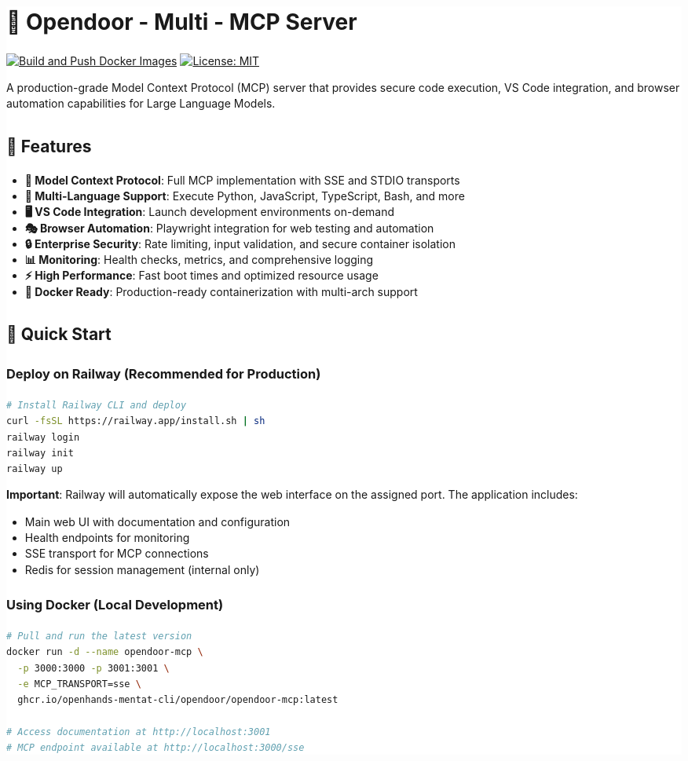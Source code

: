 # 🚪 Opendoor - Multi - MCP Server

[![Build and Push Docker Images](https://github.com/openhands-mentat-cli/Opendoor/actions/workflows/docker-build.yml/badge.svg)](https://github.com/openhands-mentat-cli/Opendoor/actions/workflows/docker-build.yml)
[![License: MIT](https://img.shields.io/badge/License-MIT-yellow.svg)](https://opensource.org/licenses/MIT)

A production-grade Model Context Protocol (MCP) server that provides secure code execution, VS Code integration, and browser automation capabilities for Large Language Models.

## 🌟 Features

- **🔌 Model Context Protocol**: Full MCP implementation with SSE and STDIO transports
- **🐍 Multi-Language Support**: Execute Python, JavaScript, TypeScript, Bash, and more
- **🖥️ VS Code Integration**: Launch development environments on-demand
- **🎭 Browser Automation**: Playwright integration for web testing and automation
- **🔒 Enterprise Security**: Rate limiting, input validation, and secure container isolation
- **📊 Monitoring**: Health checks, metrics, and comprehensive logging
- **⚡ High Performance**: Fast boot times and optimized resource usage
- **🐳 Docker Ready**: Production-ready containerization with multi-arch support

## 🚀 Quick Start

### Deploy on Railway (Recommended for Production)

```bash
# Install Railway CLI and deploy
curl -fsSL https://railway.app/install.sh | sh
railway login
railway init
railway up
```

**Important**: Railway will automatically expose the web interface on the assigned port. The application includes:
- Main web UI with documentation and configuration
- Health endpoints for monitoring
- SSE transport for MCP connections
- Redis for session management (internal only)

### Using Docker (Local Development)

```bash
# Pull and run the latest version
docker run -d --name opendoor-mcp \
  -p 3000:3000 -p 3001:3001 \
  -e MCP_TRANSPORT=sse \
  ghcr.io/openhands-mentat-cli/opendoor/opendoor-mcp:latest

# Access documentation at http://localhost:3001
# MCP endpoint available at http://localhost:3000/sse
```
